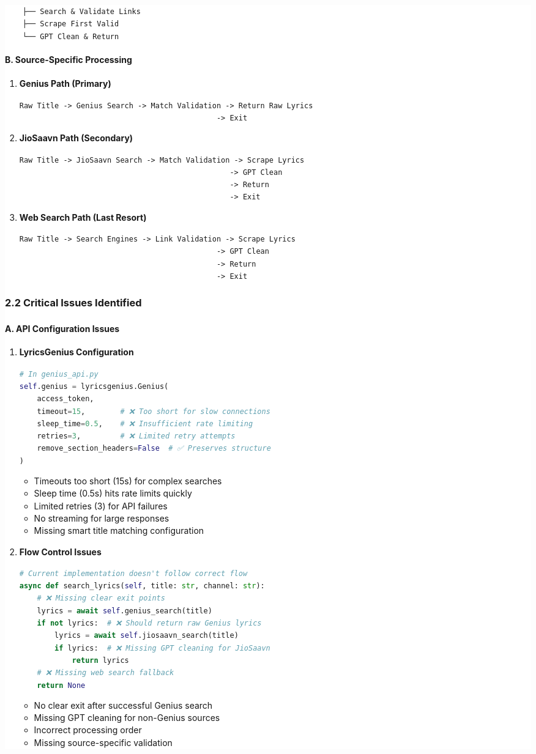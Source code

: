 ```
    ├── Search & Validate Links
    ├── Scrape First Valid
    └── GPT Clean & Return
```

#### B. Source-Specific Processing
1. **Genius Path (Primary)**
   ```
   Raw Title -> Genius Search -> Match Validation -> Return Raw Lyrics
                                                -> Exit
   ```

2. **JioSaavn Path (Secondary)**
   ```
   Raw Title -> JioSaavn Search -> Match Validation -> Scrape Lyrics
                                                   -> GPT Clean
                                                   -> Return
                                                   -> Exit
   ```

3. **Web Search Path (Last Resort)**
   ```
   Raw Title -> Search Engines -> Link Validation -> Scrape Lyrics
                                                -> GPT Clean
                                                -> Return
                                                -> Exit
   ```

### 2.2 Critical Issues Identified

#### A. API Configuration Issues
1. **LyricsGenius Configuration**
   ```python
   # In genius_api.py
   self.genius = lyricsgenius.Genius(
       access_token,
       timeout=15,        # ❌ Too short for slow connections
       sleep_time=0.5,    # ❌ Insufficient rate limiting
       retries=3,         # ❌ Limited retry attempts
       remove_section_headers=False  # ✅ Preserves structure
   )
   ```
   - Timeouts too short (15s) for complex searches
   - Sleep time (0.5s) hits rate limits quickly
   - Limited retries (3) for API failures
   - No streaming for large responses
   - Missing smart title matching configuration

2. **Flow Control Issues**
   ```python
   # Current implementation doesn't follow correct flow
   async def search_lyrics(self, title: str, channel: str):
       # ❌ Missing clear exit points
       lyrics = await self.genius_search(title)
       if not lyrics:  # ❌ Should return raw Genius lyrics
           lyrics = await self.jiosaavn_search(title)
           if lyrics:  # ❌ Missing GPT cleaning for JioSaavn
               return lyrics
       # ❌ Missing web search fallback
       return None
   ```
   - No clear exit after successful Genius search
   - Missing GPT cleaning for non-Genius sources
   - Incorrect processing order
   - Missing source-specific validation
